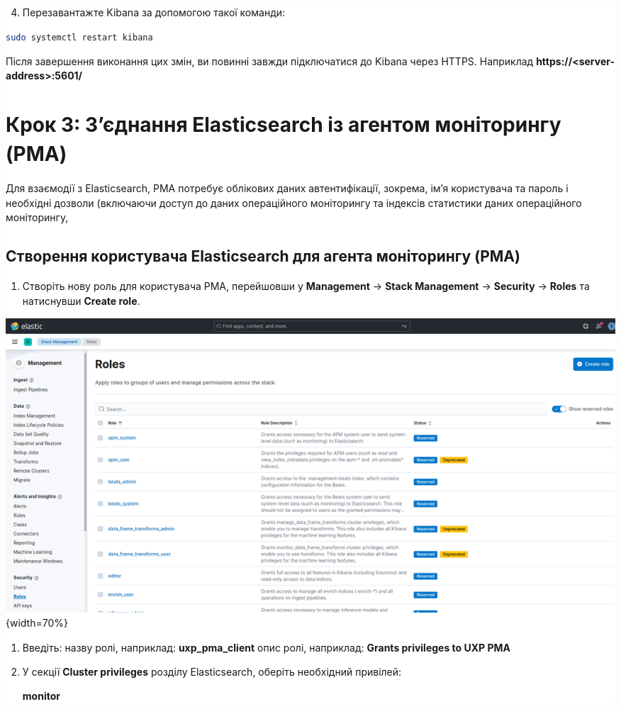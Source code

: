 4. Перезавантажте Kibana за допомогою такої команди:

```bash
sudo systemctl restart kibana
```

Після завершення виконання цих змін, ви повинні завжди підключатися до Kibana через HTTPS.
Наприклад **https://\<server-address\>:5601/**

# **Крок 3:** З’єднання Elasticsearch із агентом моніторингу (PMA)

Для взаємодії з Elasticsearch, PMA потребує облікових даних автентифікації, зокрема, ім’я користувача та пароль і необхідні дозволи (включаючи доступ до даних операційного моніторингу та індексів статистики даних операційного моніторингу,

## Створення користувача Elasticsearch для агента моніторингу (PMA)

1. Створіть нову роль для користувача PMA, перейшовши у
   **Management** → **Stack Management** → **Security** → **Roles** та натиснувши **Create role**.

![](07-elk-install-and-settings/image6.png){width=70%}

1. Введіть:
   назву ролі, наприклад: **uxp_pma_client**
   опис ролі, наприклад: **Grants privileges to UXP PMA**

2. У секції **Cluster privileges** розділу Elasticsearch, оберіть необхідний привілей:

   **monitor**
